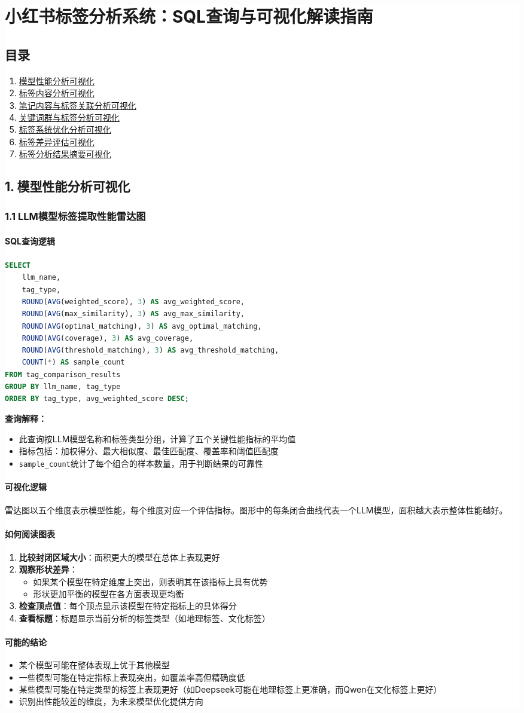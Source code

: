 # 小红书标签分析系统：SQL查询与可视化解读指南

## 目录

1. [模型性能分析可视化](#1-模型性能分析可视化)
2. [标签内容分析可视化](#2-标签内容分析可视化)
3. [笔记内容与标签关联分析可视化](#3-笔记内容与标签关联分析可视化)
4. [关键词群与标签分析可视化](#4-关键词群与标签分析可视化)
5. [标签系统优化分析可视化](#5-标签系统优化分析可视化)
6. [标签差异评估可视化](#6-标签差异评估可视化)
7. [标签分析结果摘要可视化](#7-标签分析结果摘要可视化)

## 1. 模型性能分析可视化

### 1.1 LLM模型标签提取性能雷达图

#### SQL查询逻辑
```sql
SELECT 
    llm_name,
    tag_type,
    ROUND(AVG(weighted_score), 3) AS avg_weighted_score,
    ROUND(AVG(max_similarity), 3) AS avg_max_similarity,
    ROUND(AVG(optimal_matching), 3) AS avg_optimal_matching,
    ROUND(AVG(coverage), 3) AS avg_coverage,
    ROUND(AVG(threshold_matching), 3) AS avg_threshold_matching,
    COUNT(*) AS sample_count
FROM tag_comparison_results
GROUP BY llm_name, tag_type
ORDER BY tag_type, avg_weighted_score DESC;
```

**查询解释：**
- 此查询按LLM模型名称和标签类型分组，计算了五个关键性能指标的平均值
- 指标包括：加权得分、最大相似度、最佳匹配度、覆盖率和阈值匹配度
- `sample_count`统计了每个组合的样本数量，用于判断结果的可靠性

#### 可视化逻辑
雷达图以五个维度表示模型性能，每个维度对应一个评估指标。图形中的每条闭合曲线代表一个LLM模型，面积越大表示整体性能越好。

#### 如何阅读图表
1. **比较封闭区域大小**：面积更大的模型在总体上表现更好
2. **观察形状差异**：
   - 如果某个模型在特定维度上突出，则表明其在该指标上具有优势
   - 形状更加平衡的模型在各方面表现更均衡
3. **检查顶点值**：每个顶点显示该模型在特定指标上的具体得分
4. **查看标题**：标题显示当前分析的标签类型（如地理标签、文化标签）

#### 可能的结论
- 某个模型可能在整体表现上优于其他模型
- 一些模型可能在特定指标上表现突出，如覆盖率高但精确度低
- 某些模型可能在特定类型的标签上表现更好（如Deepseek可能在地理标签上更准确，而Qwen在文化标签上更好）
- 识别出性能较差的维度，为未来模型优化提供方向
